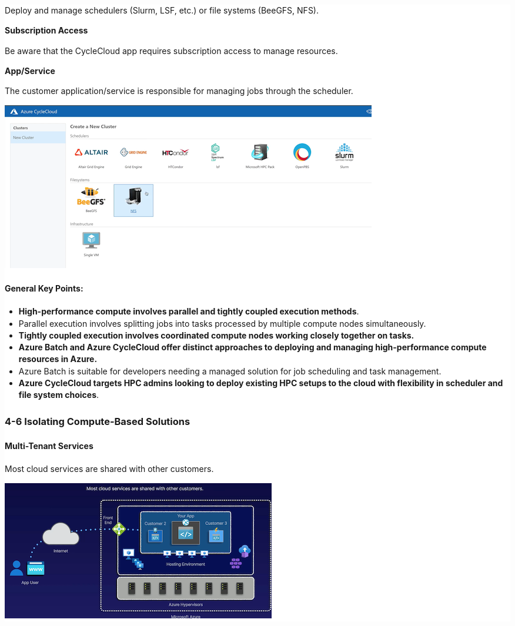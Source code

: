 Deploy and manage schedulers (Slurm, LSF, etc.) or file systems (BeeGFS, NFS).

**Subscription Access**

Be aware that the CycleCloud app requires subscription access to manage resources.

**App/Service**

The customer application/service is responsible for managing jobs through the
scheduler.

![Alt Image Text](../images/az305_2_37.png "Body image")


#### General Key Points:

* **High-performance compute involves parallel and tightly coupled execution methods**.
* Parallel execution involves splitting jobs into tasks processed by multiple compute nodes simultaneously.
* **Tightly coupled execution involves coordinated compute nodes working closely together on tasks.**
* **Azure Batch and Azure CycleCloud offer distinct approaches to deploying and managing high-performance compute resources in Azure.**
* Azure Batch is suitable for developers needing a managed solution for job scheduling and task management.
* **Azure CycleCloud targets HPC admins looking to deploy existing HPC setups to the cloud with flexibility in scheduler and file system choices**.

###  4-6 Isolating Compute-Based Solutions

#### Multi-Tenant Services

Most cloud services are shared with other customers.

![Alt Image Text](../images/az305_2_38.png "Body image")
